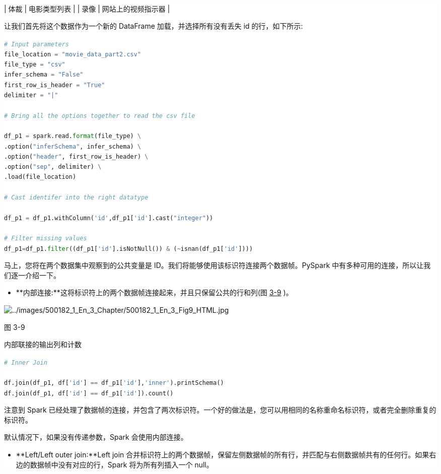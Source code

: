 | 体裁 | 电影类型列表 |
| 录像 | 网站上的视频指示器 |

让我们首先将这个数据作为一个新的 DataFrame 加载，并选择所有没有丢失 id 的行，如下所示:

```py
# Input parameters
file_location = "movie_data_part2.csv"
file_type = "csv"
infer_schema = "False"
first_row_is_header = "True"
delimiter = "|"

# Bring all the options together to read the csv file

df_p1 = spark.read.format(file_type) \
.option("inferSchema", infer_schema) \
.option("header", first_row_is_header) \
.option("sep", delimiter) \
.load(file_location)

# Cast identifer into the right datatype

df_p1 = df_p1.withColumn('id',df_p1['id'].cast("integer"))

# Filter missing values
df_p1=df_p1.filter((df_p1['id'].isNotNull()) & (~isnan(df_p1['id'])))

```

马上，您将在两个数据集中观察到的公共变量是 ID。我们将能够使用该标识符连接两个数据帧。PySpark 中有多种可用的连接，所以让我们逐一介绍一下。

*   **内部连接:**这将标识符上的两个数据帧连接起来，并且只保留公共的行和列(图 [3-9](#Fig9) )。

![../images/500182_1_En_3_Chapter/500182_1_En_3_Fig9_HTML.jpg](../images/500182_1_En_3_Chapter/500182_1_En_3_Fig9_HTML.jpg)

图 3-9

内部联接的输出列和计数

```py
# Inner Join

df.join(df_p1, df['id'] == df_p1['id'],'inner').printSchema()
df.join(df_p1, df['id'] == df_p1['id']).count()

```

注意到 Spark 已经处理了数据帧的连接，并包含了两次标识符。一个好的做法是，您可以用相同的名称重命名标识符，或者完全删除重复的标识符。

默认情况下，如果没有传递参数，Spark 会使用内部连接。

*   **Left/Left outer join:**Left join 合并标识符上的两个数据帧，保留左侧数据帧的所有行，并匹配与右侧数据帧共有的任何行。如果右边的数据帧中没有对应的行，Spark 将为所有列插入一个 null。
